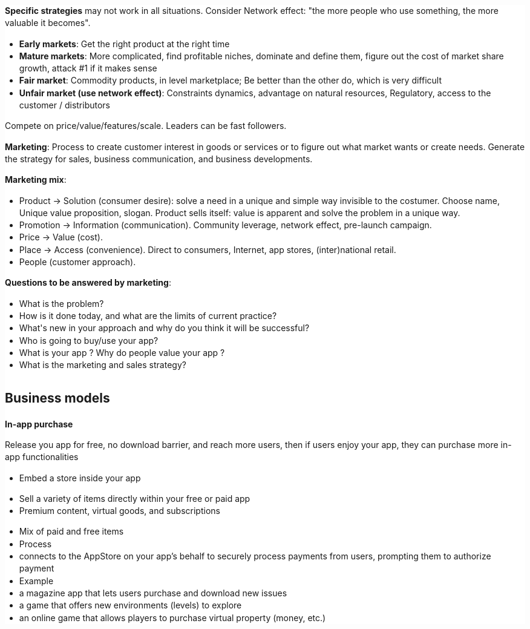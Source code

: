 **Specific strategies** may not work in all situations. Consider Network effect: "the more people who use something, the more valuable it becomes".

- **Early markets**: Get the right product at the right time
- **Mature markets**: More complicated, find profitable niches, dominate and define them, figure out the cost of market share growth, attack #1 if it makes sense 
- **Fair market**: Commodity products, in level marketplace; Be better than the other do, which is very difficult
- **Unfair market (use network effect)**: Constraints dynamics, advantage on natural resources, Regulatory, access to the customer / distributors

Compete on price/value/features/scale. Leaders can be fast followers.


**Marketing**: Process to create customer interest in goods or services or to figure out what market wants or create needs. Generate the strategy for sales, business communication, and business developments.

**Marketing mix**:

- Product $\rightarrow$ Solution (consumer desire): solve a need in a unique and simple way invisible to the costumer. Choose name, Unique value proposition, slogan. Product sells itself: value is apparent and solve the problem in a unique way. 
- Promotion $\rightarrow$ Information (communication). Community leverage, network effect, pre-launch campaign.
- Price $\rightarrow$ Value (cost).
- Place $\rightarrow$ Access (convenience). Direct to consumers, Internet, app stores, (inter)national retail.
- People (customer approach).

**Questions to be answered by marketing**:

- What is the problem?
- How is it done today, and what are the limits of
current practice?
- What's new in your approach and why do you think it will be successful?
- Who is going to buy/use your app?
- What is your app ? Why do people value your app ?
- What is the marketing and sales strategy?

## Business models

**In-app purchase**

Release you app for free, no download barrier, and reach more users, then if users enjoy your app, they can purchase more in-app functionalities

- Embed a store inside your app
+ Sell a variety of items directly within your free or paid app
+ Premium content, virtual goods, and subscriptions
- Mix of paid and free items
- Process
- connects to the AppStore on your app’s behalf to securely process payments from
users, prompting them to authorize payment
- Example
- a magazine app that lets users purchase and download new issues
- a game that offers new environments (levels) to explore
- an online game that allows players to purchase virtual property (money, etc.)
